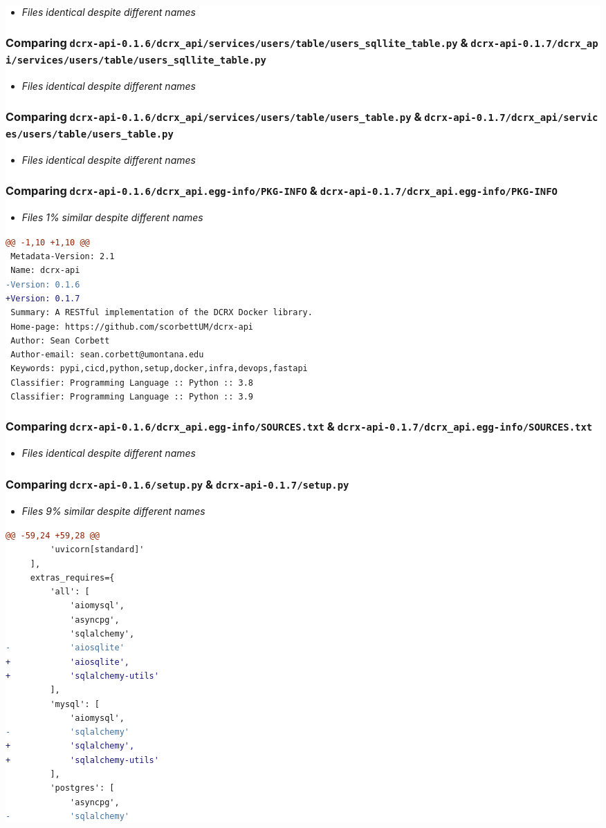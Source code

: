  * *Files identical despite different names*

### Comparing `dcrx-api-0.1.6/dcrx_api/services/users/table/users_sqllite_table.py` & `dcrx-api-0.1.7/dcrx_api/services/users/table/users_sqllite_table.py`

 * *Files identical despite different names*

### Comparing `dcrx-api-0.1.6/dcrx_api/services/users/table/users_table.py` & `dcrx-api-0.1.7/dcrx_api/services/users/table/users_table.py`

 * *Files identical despite different names*

### Comparing `dcrx-api-0.1.6/dcrx_api.egg-info/PKG-INFO` & `dcrx-api-0.1.7/dcrx_api.egg-info/PKG-INFO`

 * *Files 1% similar despite different names*

```diff
@@ -1,10 +1,10 @@
 Metadata-Version: 2.1
 Name: dcrx-api
-Version: 0.1.6
+Version: 0.1.7
 Summary: A RESTful implementation of the DCRX Docker library.
 Home-page: https://github.com/scorbettUM/dcrx-api
 Author: Sean Corbett
 Author-email: sean.corbett@umontana.edu
 Keywords: pypi,cicd,python,setup,docker,infra,devops,fastapi
 Classifier: Programming Language :: Python :: 3.8
 Classifier: Programming Language :: Python :: 3.9
```

### Comparing `dcrx-api-0.1.6/dcrx_api.egg-info/SOURCES.txt` & `dcrx-api-0.1.7/dcrx_api.egg-info/SOURCES.txt`

 * *Files identical despite different names*

### Comparing `dcrx-api-0.1.6/setup.py` & `dcrx-api-0.1.7/setup.py`

 * *Files 9% similar despite different names*

```diff
@@ -59,24 +59,28 @@
         'uvicorn[standard]'
     ],
     extras_requires={
         'all': [
             'aiomysql',
             'asyncpg',
             'sqlalchemy',
-            'aiosqlite'
+            'aiosqlite',
+            'sqlalchemy-utils'
         ],
         'mysql': [
             'aiomysql',
-            'sqlalchemy'
+            'sqlalchemy',
+            'sqlalchemy-utils'
         ],
         'postgres': [
             'asyncpg',
-            'sqlalchemy'
```